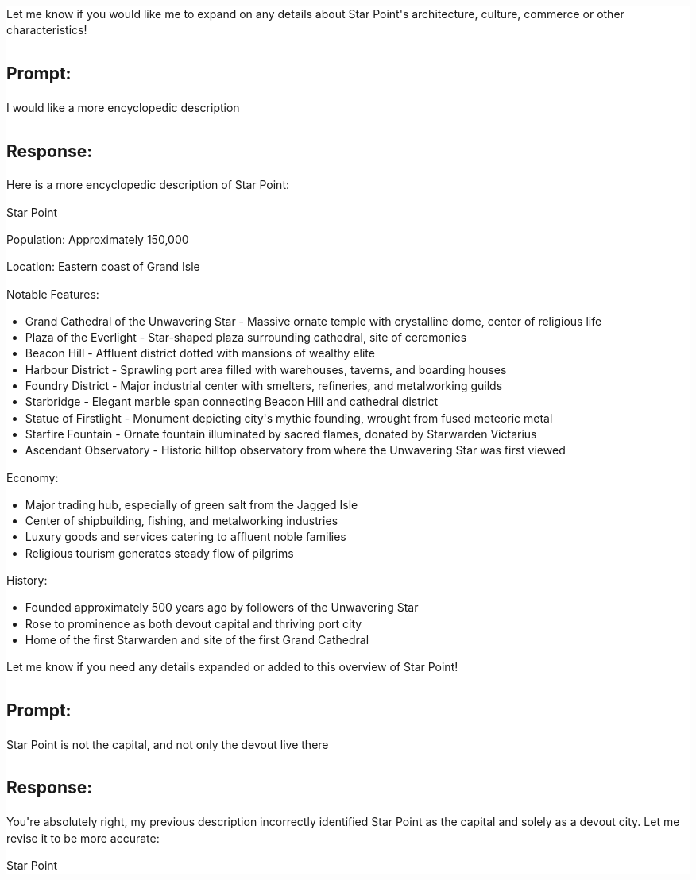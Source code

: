 Let me know if you would like me to expand on any details about Star Point's architecture, culture, commerce or other characteristics!

## Prompt:
I would like a more encyclopedic description

## Response:
Here is a more encyclopedic description of Star Point:

Star Point

Population: Approximately 150,000

Location: Eastern coast of Grand Isle

Notable Features:

* Grand Cathedral of the Unwavering Star - Massive ornate temple with crystalline dome, center of religious life
* Plaza of the Everlight - Star-shaped plaza surrounding cathedral, site of ceremonies
* Beacon Hill - Affluent district dotted with mansions of wealthy elite
* Harbour District - Sprawling port area filled with warehouses, taverns, and boarding houses
* Foundry District - Major industrial center with smelters, refineries, and metalworking guilds
* Starbridge - Elegant marble span connecting Beacon Hill and cathedral district
* Statue of Firstlight - Monument depicting city's mythic founding, wrought from fused meteoric metal
* Starfire Fountain - Ornate fountain illuminated by sacred flames, donated by Starwarden Victarius
* Ascendant Observatory - Historic hilltop observatory from where the Unwavering Star was first viewed

Economy:

* Major trading hub, especially of green salt from the Jagged Isle
* Center of shipbuilding, fishing, and metalworking industries
* Luxury goods and services catering to affluent noble families
* Religious tourism generates steady flow of pilgrims

History:

* Founded approximately 500 years ago by followers of the Unwavering Star
* Rose to prominence as both devout capital and thriving port city
* Home of the first Starwarden and site of the first Grand Cathedral

Let me know if you need any details expanded or added to this overview of Star Point!

## Prompt:
Star Point is not the capital, and not only the devout live there

## Response:
You're absolutely right, my previous description incorrectly identified Star Point as the capital and solely as a devout city. Let me revise it to be more accurate:

Star Point
